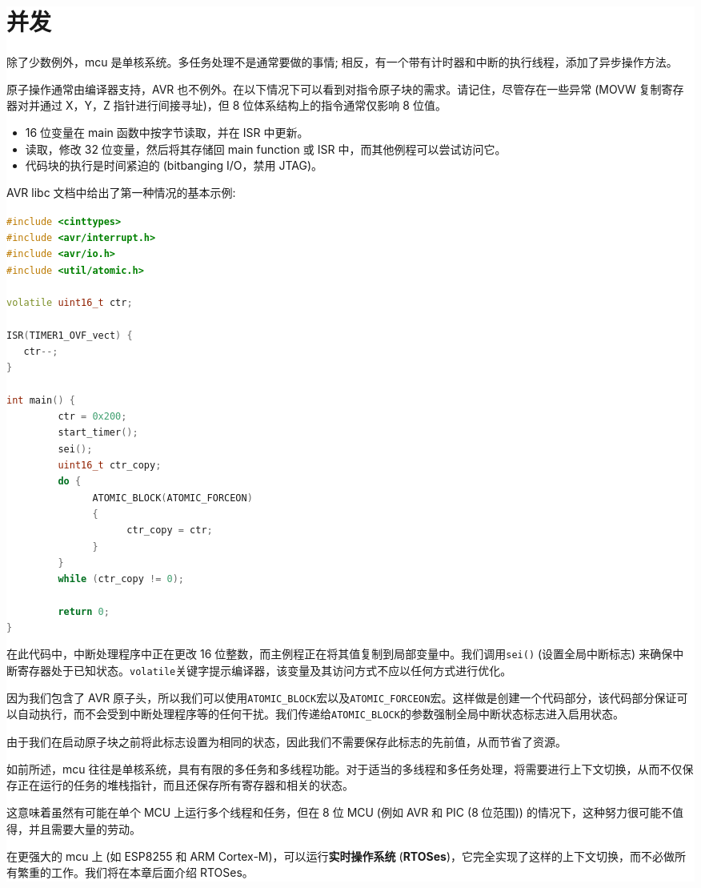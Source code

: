 # 并发

除了少数例外，mcu 是单核系统。多任务处理不是通常要做的事情; 相反，有一个带有计时器和中断的执行线程，添加了异步操作方法。

原子操作通常由编译器支持，AVR 也不例外。在以下情况下可以看到对指令原子块的需求。请记住，尽管存在一些异常 (MOVW 复制寄存器对并通过 X，Y，Z 指针进行间接寻址)，但 8 位体系结构上的指令通常仅影响 8 位值。

*   16 位变量在 main 函数中按字节读取，并在 ISR 中更新。
*   读取，修改 32 位变量，然后将其存储回 main function 或 ISR 中，而其他例程可以尝试访问它。
*   代码块的执行是时间紧迫的 (bitbanging I/O，禁用 JTAG)。

AVR libc 文档中给出了第一种情况的基本示例:

```cpp
#include <cinttypes> 
#include <avr/interrupt.h> 
#include <avr/io.h> 
#include <util/atomic.h> 

volatile uint16_t ctr; 

ISR(TIMER1_OVF_vect) { 
   ctr--; 
} 

int main() { 
         ctr = 0x200; 
         start_timer(); 
         sei(); 
         uint16_t ctr_copy; 
         do { 
               ATOMIC_BLOCK(ATOMIC_FORCEON) 
               { 
                     ctr_copy = ctr; 
               } 
         } 
         while (ctr_copy != 0); 

         return 0; 
} 
```

在此代码中，中断处理程序中正在更改 16 位整数，而主例程正在将其值复制到局部变量中。我们调用`sei()` (设置全局中断标志) 来确保中断寄存器处于已知状态。`volatile`关键字提示编译器，该变量及其访问方式不应以任何方式进行优化。

因为我们包含了 AVR 原子头，所以我们可以使用`ATOMIC_BLOCK`宏以及`ATOMIC_FORCEON`宏。这样做是创建一个代码部分，该代码部分保证可以自动执行，而不会受到中断处理程序等的任何干扰。我们传递给`ATOMIC_BLOCK`的参数强制全局中断状态标志进入启用状态。

由于我们在启动原子块之前将此标志设置为相同的状态，因此我们不需要保存此标志的先前值，从而节省了资源。

如前所述，mcu 往往是单核系统，具有有限的多任务和多线程功能。对于适当的多线程和多任务处理，将需要进行上下文切换，从而不仅保存正在运行的任务的堆栈指针，而且还保存所有寄存器和相关的状态。

这意味着虽然有可能在单个 MCU 上运行多个线程和任务，但在 8 位 MCU (例如 AVR 和 PIC (8 位范围)) 的情况下，这种努力很可能不值得，并且需要大量的劳动。

在更强大的 mcu 上 (如 ESP8255 和 ARM Cortex-M)，可以运行**实时操作系统** (**RTOSes**)，它完全实现了这样的上下文切换，而不必做所有繁重的工作。我们将在本章后面介绍 RTOSes。
